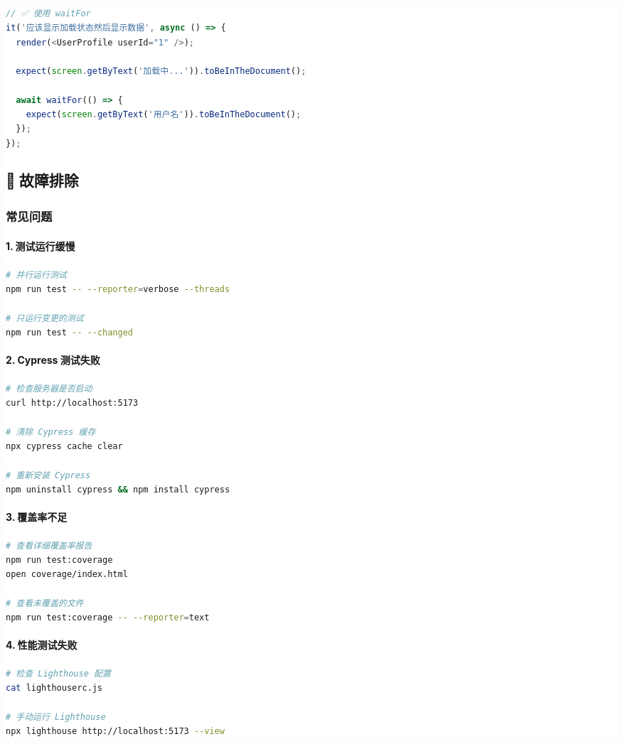```javascript
// ✅ 使用 waitFor
it('应该显示加载状态然后显示数据', async () => {
  render(<UserProfile userId="1" />);
  
  expect(screen.getByText('加载中...')).toBeInTheDocument();
  
  await waitFor(() => {
    expect(screen.getByText('用户名')).toBeInTheDocument();
  });
});
```

## 🐛 故障排除

### 常见问题

#### 1. 测试运行缓慢

```bash
# 并行运行测试
npm run test -- --reporter=verbose --threads

# 只运行变更的测试
npm run test -- --changed
```

#### 2. Cypress 测试失败

```bash
# 检查服务器是否启动
curl http://localhost:5173

# 清除 Cypress 缓存
npx cypress cache clear

# 重新安装 Cypress
npm uninstall cypress && npm install cypress
```

#### 3. 覆盖率不足

```bash
# 查看详细覆盖率报告
npm run test:coverage
open coverage/index.html

# 查看未覆盖的文件
npm run test:coverage -- --reporter=text
```

#### 4. 性能测试失败

```bash
# 检查 Lighthouse 配置
cat lighthouserc.js

# 手动运行 Lighthouse
npx lighthouse http://localhost:5173 --view
```
